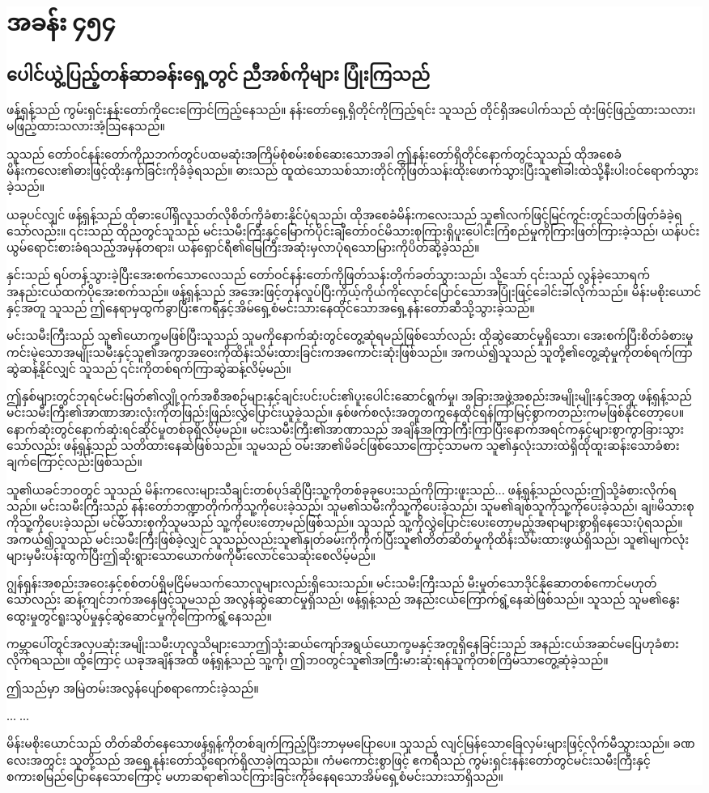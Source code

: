 # အခန်း ၄၅၄

## ပေါင်ယွဲ့ပြည့်တန်ဆာခန်းရှေ့တွင် ညီအစ်ကိုများ ပြုံးကြသည်

ဖန့်ရှန့်သည် ကွမ်းရှင်းနန်းတော်ကိုငေးကြောင်ကြည့်နေသည်။ နန်းတော်ရှေ့ရှိတိုင်ကိုကြည့်ရင်း သူသည် တိုင်ရှိအပေါက်သည် ထုံးဖြင့်ဖြည့်ထားသလား၊ မဖြည့်ထားသလားအံ့ဩနေသည်။

သူသည် တော်ဝင်နန်းတော်ကိုညဘက်တွင်ပထမဆုံးအကြိမ်စုံစမ်းစစ်ဆေးသောအခါ ဤနန်းတော်ရှိတိုင်နောက်တွင်သူသည် ထိုအစေခံမိန်းကလေး၏ဓားဖြင့်ထိုးနှက်ခြင်းကိုခံခဲ့ရသည်။ ဓားသည် ထူထဲသောသစ်သားတိုင်ကိုဖြတ်သန်းထိုးဖောက်သွားပြီးသူ၏ခါးထဲသို့နီးပါးဝင်ရောက်သွားခဲ့သည်။

ယခုပင်လျှင် ဖန့်ရှန့်သည် ထိုဓားပေါ်ရှိလူသတ်လိုစိတ်ကိုခံစားနိုင်ပုံရသည်၊ ထိုအစေခံမိန်းကလေးသည် သူ၏လက်ဖြင့်မြင်ကွင်းတွင်သတ်ဖြတ်ခံခဲ့ရသော်လည်း။ ၎င်းသည် ထိုညတွင်သူသည် မင်းသမီးကြီးနှင့်မြောက်ပိုင်းချီတော်ဝင်မိသားစုကြားရှိပူးပေါင်းကြံစည်မှုကိုကြားဖြတ်ကြားခဲ့သည်၊ ယန်ပင်းယွမ်ရောင်းစားခံရသည့်အမှန်တရား၊ ယန်ရှောင်ရီ၏မြေကြီးအဆုံးမှလာပုံရသောမြားကိုပိတ်ဆို့ခဲ့သည်။

နှင်းသည် ရပ်တန့်သွားခဲ့ပြီးအေးစက်သောလေသည် တော်ဝင်နန်းတော်ကိုဖြတ်သန်းတိုက်ခတ်သွားသည်၊ သို့သော် ၎င်းသည် လွန်ခဲ့သောရက်အနည်းငယ်ထက်ပိုအေးစက်သည်။ ဖန့်ရှန့်သည် အအေးဖြင့်တုန်လှုပ်ပြီးကိုယ့်ကိုယ်ကိုလှောင်ပြောင်သောအပြုံးဖြင့်ခေါင်းခါလိုက်သည်။ မိန်းမစိုးယောင်နှင့်အတူ သူသည် ဤနေရာမှထွက်ခွာပြီးဧကရီနှင့်အိမ်ရှေ့စံမင်းသားနေထိုင်သောအရှေ့နန်းတော်ဆီသို့သွားခဲ့သည်။

မင်းသမီးကြီးသည် သူ၏ယောက္ခမဖြစ်ပြီးသူသည် သူမကိုနောက်ဆုံးတွင်တွေ့ဆုံရမည်ဖြစ်သော်လည်း ထိုဆွဲဆောင်မှုရှိသော၊ အေးစက်ပြီးစိတ်ခံစားမှုကင်းမဲ့သောအမျိုးသမီးနှင့်သူ၏အကွာအဝေးကိုထိန်းသိမ်းထားခြင်းကအကောင်းဆုံးဖြစ်သည်။ အကယ်၍သူသည် သူတို့၏တွေ့ဆုံမှုကိုတစ်ရက်ကြာဆွဲဆန့်နိုင်လျှင် သူသည် ၎င်းကိုတစ်ရက်ကြာဆွဲဆန့်လိမ့်မည်။

ဤနှစ်များတွင်ဘုရင်မင်းမြတ်၏လျှို့ဝှက်အစီအစဉ်များနှင့်ချင်းပင်းပင်း၏ပူးပေါင်းဆောင်ရွက်မှု၊ အခြားအဖွဲ့အစည်းအမျိုးမျိုးနှင့်အတူ ဖန့်ရှန့်သည် မင်းသမီးကြီး၏အာဏာအားလုံးကိုတဖြည်းဖြည်းလွှဲပြောင်းယူခဲ့သည်။ နှစ်ဖက်စလုံးအတူတကွနေထိုင်ရန်ကြာမြင့်စွာကတည်းကမဖြစ်နိုင်တော့ပေ။ နောက်ဆုံးတွင်နောက်ဆုံးရင်ဆိုင်မှုတစ်ခုရှိလိမ့်မည်။ မင်းသမီးကြီး၏အာဏာသည် အချိန်အကြာကြီးကြာပြီးနောက်အရင်ကနှင့်များစွာကွာခြားသွားသော်လည်း ဖန့်ရှန့်သည် သတိထားနေဆဲဖြစ်သည်။ သူမသည် ဝမ်းအာ၏မိခင်ဖြစ်သောကြောင့်သာမက သူ၏နှလုံးသားထဲရှိထိုထူးဆန်းသောခံစားချက်ကြောင့်လည်းဖြစ်သည်။

သူ၏ယခင်ဘဝတွင် သူသည် မိန်းကလေးများသီချင်းတစ်ပုဒ်ဆိုပြီးသူ့ကိုတစ်ခုခုပေးသည်ကိုကြားဖူးသည်... ဖန့်ရှန့်သည်လည်းဤသို့ခံစားလိုက်ရသည်။ မင်းသမီးကြီးသည် နန်းတော်ဘဏ္ဍာတိုက်ကိုသူ့ကိုပေးခဲ့သည်၊ သူမ၏သမီးကိုသူ့ကိုပေးခဲ့သည်၊ သူမ၏ချစ်သူကိုသူ့ကိုပေးခဲ့သည်၊ ချุยမိသားစုကိုသူ့ကိုပေးခဲ့သည်၊ မင်မိသားစုကိုသူမသည် သူ့ကိုပေးတော့မည်ဖြစ်သည်။ သူသည် သူ့ကိုလွှဲပြောင်းပေးတော့မည့်အရာများစွာရှိနေသေးပုံရသည်။ အကယ်၍သူသည် မင်းသမီးကြီးဖြစ်ခဲ့လျှင် သူသည်လည်းသူ၏နှုတ်ခမ်းကိုကိုက်ပြီးသူ၏တိတ်ဆိတ်မှုကိုထိန်းသိမ်းထားဖွယ်ရှိသည်၊ သူ၏မျက်လုံးများမှမီးပန်းထွက်ပြီးဤဆိုးရွားသောယောက်ဖကိုမီးလောင်သေဆုံးစေလိမ့်မည်။

ဂျွန်ရှန်းအစည်းအဝေးနှင့်စစ်တပ်ရှိမငြိမ်မသက်သောလူများလည်းရှိသေးသည်။ မင်းသမီးကြီးသည် မီးမှုတ်သောဒိုင်နိုဆောတစ်ကောင်မဟုတ်သော်လည်း ဆန့်ကျင်ဘက်အနေဖြင့်သူမသည် အလွန်ဆွဲဆောင်မှုရှိသည်၊ ဖန့်ရှန့်သည် အနည်းငယ်ကြောက်ရွံ့နေဆဲဖြစ်သည်။ သူသည် သူမ၏နွေးထွေးမှုတွင်ရူးသွပ်မှုနှင့်ဆွဲဆောင်မှုကိုကြောက်ရွံ့နေသည်။

ကမ္ဘာပေါ်တွင်အလှပဆုံးအမျိုးသမီးဟုလူသိများသောဤသုံးဆယ်ကျော်အရွယ်ယောက္ခမနှင့်အတူရှိနေခြင်းသည် အနည်းငယ်အဆင်မပြေဟုခံစားလိုက်ရသည်။ ထို့ကြောင့် ယခုအချိန်အထိ ဖန့်ရှန့်သည် သူ့ကို၊ ဤဘဝတွင်သူ၏အကြီးမားဆုံးရန်သူကိုတစ်ကြိမ်သာတွေ့ဆုံခဲ့သည်။

ဤသည်မှာ အမြဲတမ်းအလွန်ပျော်စရာကောင်းခဲ့သည်။

...
...

မိန်းမစိုးယောင်သည် တိတ်ဆိတ်နေသောဖန့်ရှန့်ကိုတစ်ချက်ကြည့်ပြီးဘာမှမပြောပေ။ သူသည် လျင်မြန်သောခြေလှမ်းများဖြင့်လိုက်မီသွားသည်။ ခဏလေးအတွင်း သူတို့သည် အရှေ့နန်းတော်သို့ရောက်ရှိလာခဲ့ကြသည်။ ကံမကောင်းစွာဖြင့် ဧကရီသည် ကွမ်းရှင်းနန်းတော်တွင်မင်းသမီးကြီးနှင့်စကားစမြည်ပြောနေသောကြောင့် မဟာဆရာ၏သင်ကြားခြင်းကိုခံနေရသောအိမ်ရှေ့စံမင်းသားသာရှိသည်။
